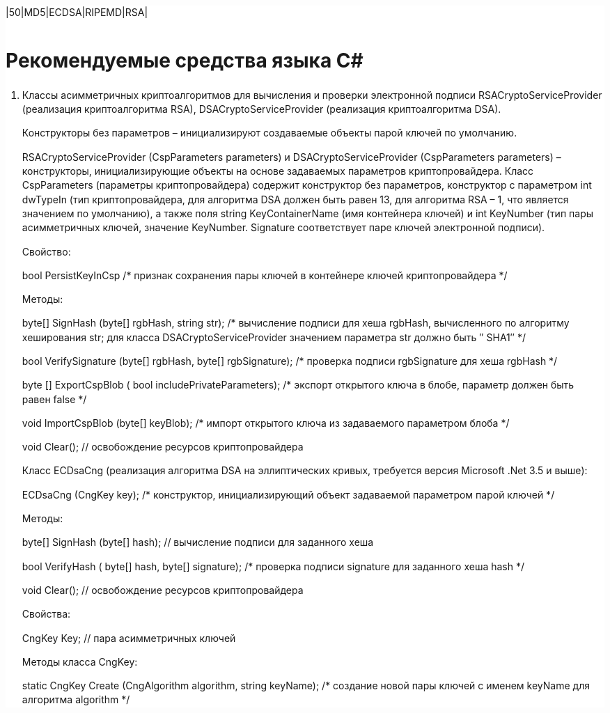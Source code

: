    |50|MD5|ECDSA|RIPEMD|RSA|
   # **Рекомендуемые средства языка C#**
1. Классы асимметричных криптоалгоритмов для вычисления и проверки электронной подписи RSACryptoServiceProvider (реализация криптоалгоритма RSA), DSACryptoServiceProvider (реализация криптоалгоритма DSA).

   Конструкторы без параметров – инициализируют создаваемые объекты парой ключей по умолчанию.

   RSACryptoServiceProvider (CspParameters parameters) и DSACryptoServiceProvider (CspParameters parameters) – конструкторы, инициализирующие объекты на основе задаваемых параметров криптопровайдера. Класс CspParameters (параметры криптопровайдера) содержит конструктор без параметров, конструктор с параметром int dwTypeIn (тип криптопровайдера, для алгоритма DSA должен быть равен 13, для алгоритма RSA – 1, что является значением по умолчанию), а также поля string KeyContainerName (имя контейнера ключей) и int KeyNumber (тип пары асимметричных ключей, значение KeyNumber. Signature соответствует паре ключей электронной подписи).

   Свойство:

   bool PersistKeyInCsp /\* признак сохранения пары ключей в контейнере ключей криптопровайдера \*/

   Методы:

   byte[] SignHash (byte[] rgbHash, string str); /\* вычисление подписи для хеша rgbHash, вычисленного по алгоритму хеширования str; для класса DSACryptoServiceProvider значением параметра str должно быть ″ SHA1″ \*/

   bool VerifySignature (byte[] rgbHash, byte[] rgbSignature); /\* проверка подписи rgbSignature для хеша rgbHash \*/

   byte [] ExportCspBlob (	bool includePrivateParameters); /\* экспорт открытого ключа в блобе, параметр должен быть равен false \*/ 

   void ImportCspBlob (byte[] keyBlob); /\* импорт открытого ключа из задаваемого параметром блоба \*/

   void Clear(); // освобождение ресурсов криптопровайдера

   Класс ECDsaCng (реализация алгоритма DSA на эллиптических кривых, требуется версия Microsoft .Net 3.5 и выше):

   ECDsaCng (CngKey key); /\* конструктор, инициализирующий объект задаваемой параметром парой ключей \*/

   Методы:

   byte[] SignHash (byte[] hash); // вычисление подписи для заданного хеша

   bool VerifyHash (	byte[] hash, 	byte[] signature); /\* проверка подписи signature для заданного хеша hash \*/

   void Clear(); // освобождение ресурсов криптопровайдера

   Свойства:

   CngKey Key; // пара асимметричных ключей

   Методы класса CngKey:

   static CngKey Create (CngAlgorithm algorithm, 	string keyName); /\* создание новой пары ключей с именем keyName для алгоритма algorithm \*/

